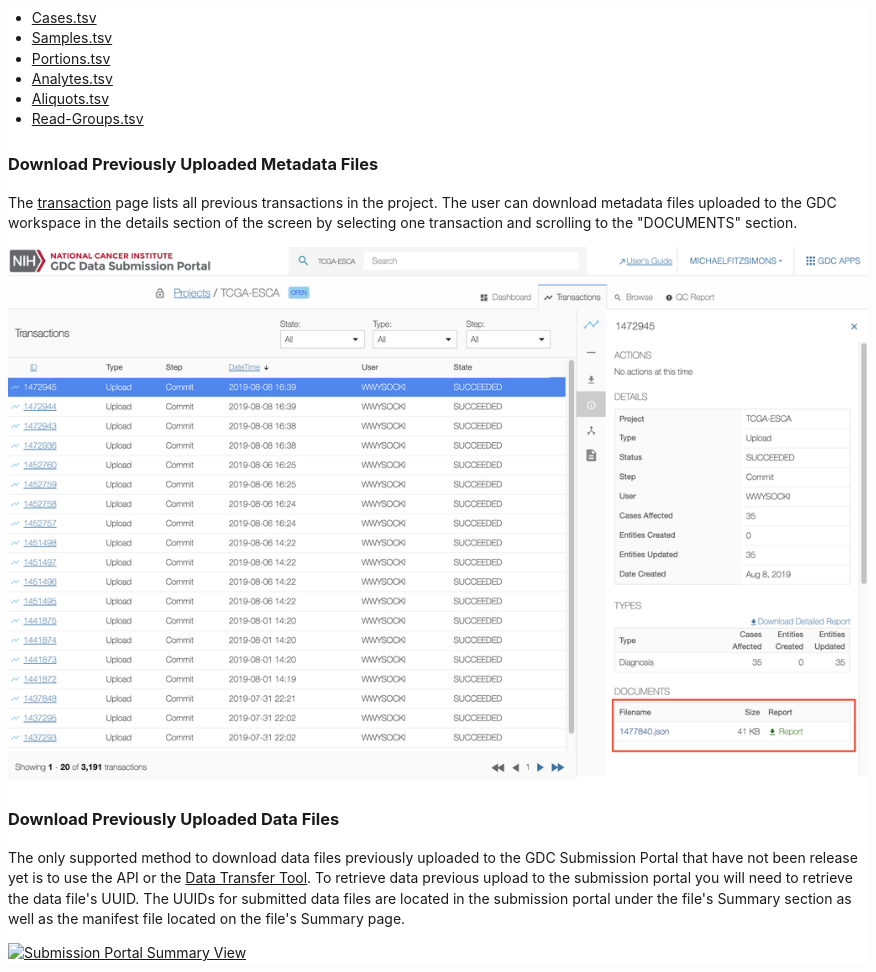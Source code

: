 * [Cases.tsv](Cases.tsv)
* [Samples.tsv](Samples.tsv)
* [Portions.tsv](Portions.tsv)
* [Analytes.tsv](Analytes.tsv)
* [Aliquots.tsv](Aliquots.tsv)
* [Read-Groups.tsv](Readgroups.tsv)

### Download Previously Uploaded Metadata Files

The [transaction](Data_Submission_Process.md#transactions) page lists all previous transactions in the project. The user can download metadata files uploaded to the GDC workspace in the details section of the screen by selecting one transaction and scrolling to the "DOCUMENTS" section.


[![Transaction Original Files](images/GDC_Submission_Transactions_Original_Files_2.png)](images/GDC_Submission_Transactions_Original_Files_2.png "Click to see the full image.")

### Download Previously Uploaded Data Files

The only supported method to download data files previously uploaded to the GDC Submission Portal that have not been release yet is to use the API or the [Data Transfer Tool](https://docs.gdc.cancer.gov/Data_Transfer_Tool/Users_Guide/Getting_Started/). To retrieve data previous upload to the submission portal you will need to retrieve the data file's UUID.  The UUIDs for submitted data files are located in the submission portal under the file's Summary section as well as the manifest file located on the file's Summary page.

[![Submission Portal Summary View](images/gdc-submission__image2_submission_UUID.png)](images/gdc-submission__image2_submission_UUID.png "Click to see the full image.")  
